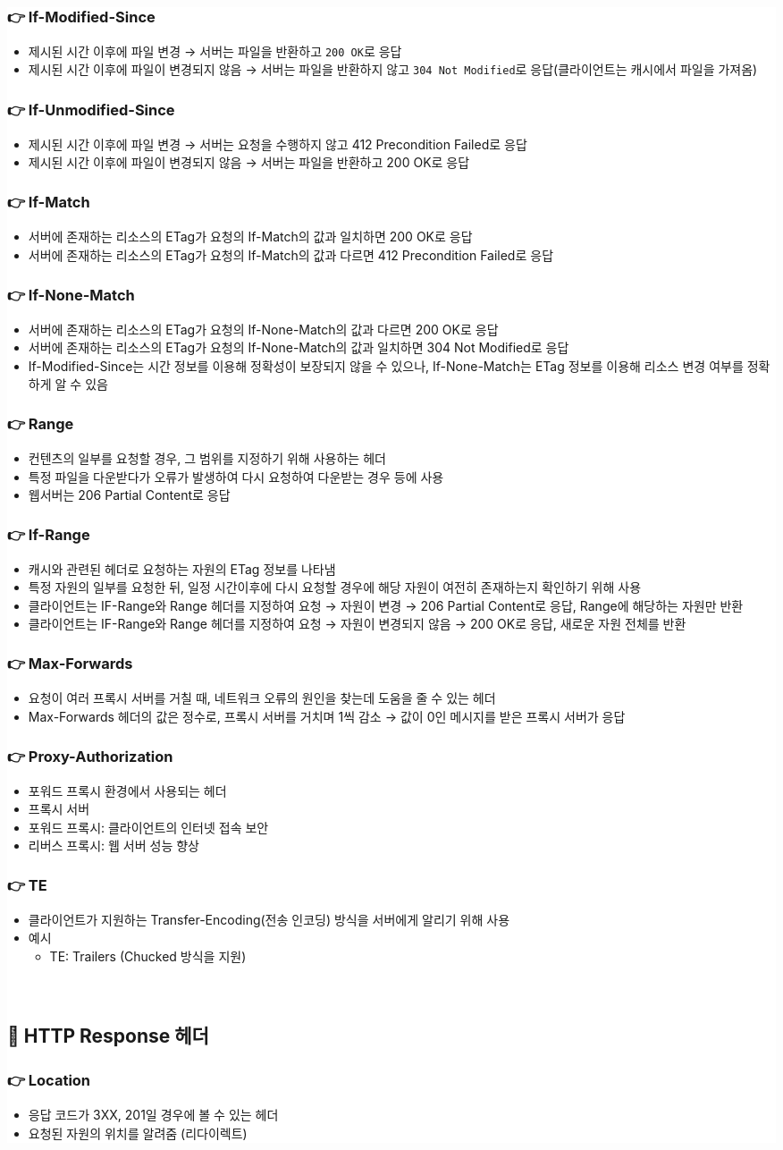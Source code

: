 ### 👉 If-Modified-Since
* 제시된 시간 이후에 파일 변경 → 서버는 파일을 반환하고 `200 OK`로 응답
* 제시된 시간 이후에 파일이 변경되지 않음 → 서버는 파일을 반환하지 않고 `304 Not Modified`로 응답(클라이언트는 캐시에서 파일을 가져옴)

### 👉 If-Unmodified-Since
* 제시된 시간 이후에 파일 변경 → 서버는 요청을 수행하지 않고 412 Precondition Failed로 응답
* 제시된 시간 이후에 파일이 변경되지 않음 → 서버는 파일을 반환하고 200 OK로 응답

### 👉 If-Match
* 서버에 존재하는 리소스의 ETag가 요청의 If-Match의 값과 일치하면 200 OK로 응답
* 서버에 존재하는 리소스의 ETag가 요청의 If-Match의 값과 다르면 412 Precondition Failed로 응답

### 👉 If-None-Match
* 서버에 존재하는 리소스의 ETag가 요청의 If-None-Match의 값과 다르면 200 OK로 응답
* 서버에 존재하는 리소스의 ETag가 요청의 If-None-Match의 값과 일치하면 304 Not Modified로 응답
* If-Modified-Since는 시간 정보를 이용해 정확성이 보장되지 않을 수 있으나, If-None-Match는 ETag 정보를 이용해 리소스 변경 여부를 정확하게 알 수 있음

### 👉 Range
* 컨텐츠의 일부를 요청할 경우, 그 범위를 지정하기 위해 사용하는 헤더
* 특정 파일을 다운받다가 오류가 발생하여 다시 요청하여 다운받는 경우 등에 사용
* 웹서버는 206 Partial Content로 응답

### 👉 If-Range
* 캐시와 관련된 헤더로 요청하는 자원의 ETag 정보를 나타냄
* 특정 자원의 일부를 요청한 뒤, 일정 시간이후에 다시 요청할 경우에 해당 자원이 여전히 존재하는지 확인하기 위해 사용
* 클라이언트는 IF-Range와 Range 헤더를 지정하여 요청 → 자원이 변경 → 206 Partial Content로 응답, Range에 해당하는 자원만 반환
* 클라이언트는 IF-Range와 Range 헤더를 지정하여 요청 → 자원이 변경되지 않음 → 200 OK로 응답, 새로운 자원 전체를 반환

### 👉 Max-Forwards
* 요청이 여러 프록시 서버를 거칠 때, 네트워크 오류의 원인을 찾는데 도움을 줄 수 있는 헤더
* Max-Forwards 헤더의 값은 정수로, 프록시 서버를 거치며 1씩 감소 → 값이 0인 메시지를 받은 프록시 서버가 응답

### 👉 Proxy-Authorization
* 포워드 프록시 환경에서 사용되는 헤더
* 프록시 서버
* 포워드 프록시: 클라이언트의 인터넷 접속 보안
* 리버스 프록시: 웹 서버 성능 향상

### 👉 TE
* 클라이언트가 지원하는 Transfer-Encoding(전송 인코딩) 방식을 서버에게 알리기 위해 사용
* 예시
  * TE: Trailers (Chucked 방식을 지원)

<br>

## 🌈 HTTP Response 헤더

### 👉 Location
* 응답 코드가 3XX, 201일 경우에 볼 수 있는 헤더
* 요청된 자원의 위치를 알려줌 (리다이렉트)
